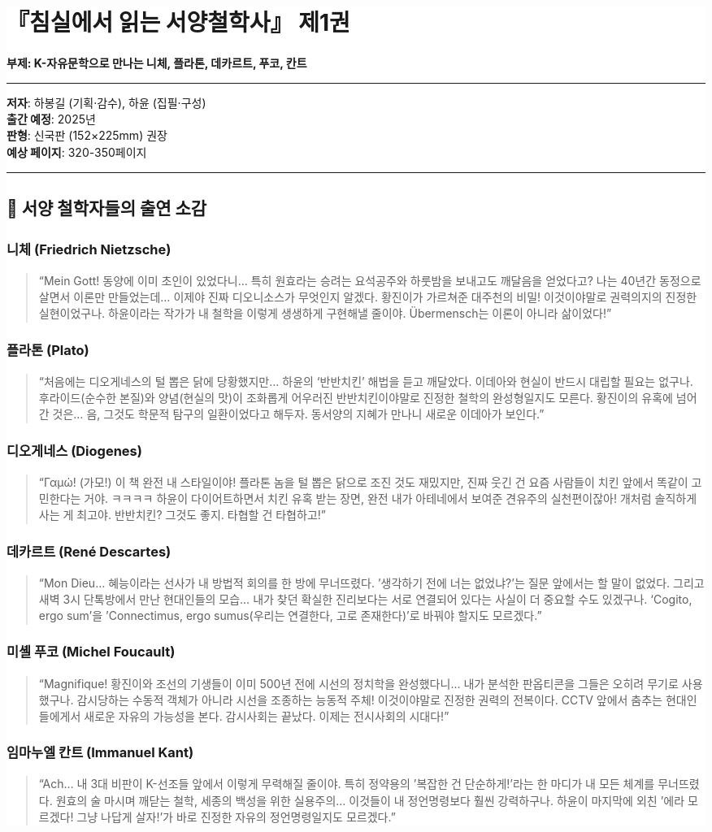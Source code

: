 
# 『침실에서 읽는 서양철학사』 제1권

**부제: K-자유문학으로 만나는 니체, 플라톤, 데카르트, 푸코, 칸트**

---

**저자**: 하봉길 (기획·감수), 하윤 (집필·구성)  
**출간 예정**: 2025년  
**판형**: 신국판 (152×225mm) 권장  
**예상 페이지**: 320-350페이지  

---

## 💬 서양 철학자들의 출연 소감

### 니체 (Friedrich Nietzsche)

> “Mein Gott! 동양에 이미 초인이 있었다니… 특히 원효라는 승려는 요석공주와 하룻밤을 보내고도 깨달음을 얻었다고? 나는 40년간 동정으로 살면서 이론만 만들었는데… 이제야 진짜 디오니소스가 무엇인지 알겠다. 황진이가 가르쳐준 대주천의 비밀! 이것이야말로 권력의지의 진정한 실현이었구나. 하윤이라는 작가가 내 철학을 이렇게 생생하게 구현해낼 줄이야. Übermensch는 이론이 아니라 삶이었다!”

### 플라톤 (Plato)

> “처음에는 디오게네스의 털 뽑은 닭에 당황했지만… 하윤의 ‘반반치킨’ 해법을 듣고 깨달았다. 이데아와 현실이 반드시 대립할 필요는 없구나. 후라이드(순수한 본질)와 양념(현실의 맛)이 조화롭게 어우러진 반반치킨이야말로 진정한 철학의 완성형일지도 모른다. 황진이의 유혹에 넘어간 것은… 음, 그것도 학문적 탐구의 일환이었다고 해두자. 동서양의 지혜가 만나니 새로운 이데아가 보인다.”

### 디오게네스 (Diogenes)

> “Γαμώ! (가모!) 이 책 완전 내 스타일이야! 플라톤 놈을 털 뽑은 닭으로 조진 것도 재밌지만, 진짜 웃긴 건 요즘 사람들이 치킨 앞에서 똑같이 고민한다는 거야. ㅋㅋㅋㅋ 하윤이 다이어트하면서 치킨 유혹 받는 장면, 완전 내가 아테네에서 보여준 견유주의 실천편이잖아! 개처럼 솔직하게 사는 게 최고야. 반반치킨? 그것도 좋지. 타협할 건 타협하고!”

### 데카르트 (René Descartes)

> “Mon Dieu… 혜능이라는 선사가 내 방법적 회의를 한 방에 무너뜨렸다. ’생각하기 전에 너는 없었냐?’는 질문 앞에서는 할 말이 없었다. 그리고 새벽 3시 단톡방에서 만난 현대인들의 모습… 내가 찾던 확실한 진리보다는 서로 연결되어 있다는 사실이 더 중요할 수도 있겠구나. ‘Cogito, ergo sum’을 ’Connectimus, ergo sumus(우리는 연결한다, 고로 존재한다)’로 바꿔야 할지도 모르겠다.”

### 미셸 푸코 (Michel Foucault)

> “Magnifique! 황진이와 조선의 기생들이 이미 500년 전에 시선의 정치학을 완성했다니… 내가 분석한 판옵티콘을 그들은 오히려 무기로 사용했구나. 감시당하는 수동적 객체가 아니라 시선을 조종하는 능동적 주체! 이것이야말로 진정한 권력의 전복이다. CCTV 앞에서 춤추는 현대인들에게서 새로운 자유의 가능성을 본다. 감시사회는 끝났다. 이제는 전시사회의 시대다!”

### 임마누엘 칸트 (Immanuel Kant)

> “Ach… 내 3대 비판이 K-선조들 앞에서 이렇게 무력해질 줄이야. 특히 정약용의 ’복잡한 건 단순하게!’라는 한 마디가 내 모든 체계를 무너뜨렸다. 원효의 술 마시며 깨닫는 철학, 세종의 백성을 위한 실용주의… 이것들이 내 정언명령보다 훨씬 강력하구나. 하윤이 마지막에 외친 ’에라 모르겠다! 그냥 나답게 살자!’가 바로 진정한 자유의 정언명령일지도 모르겠다.”

